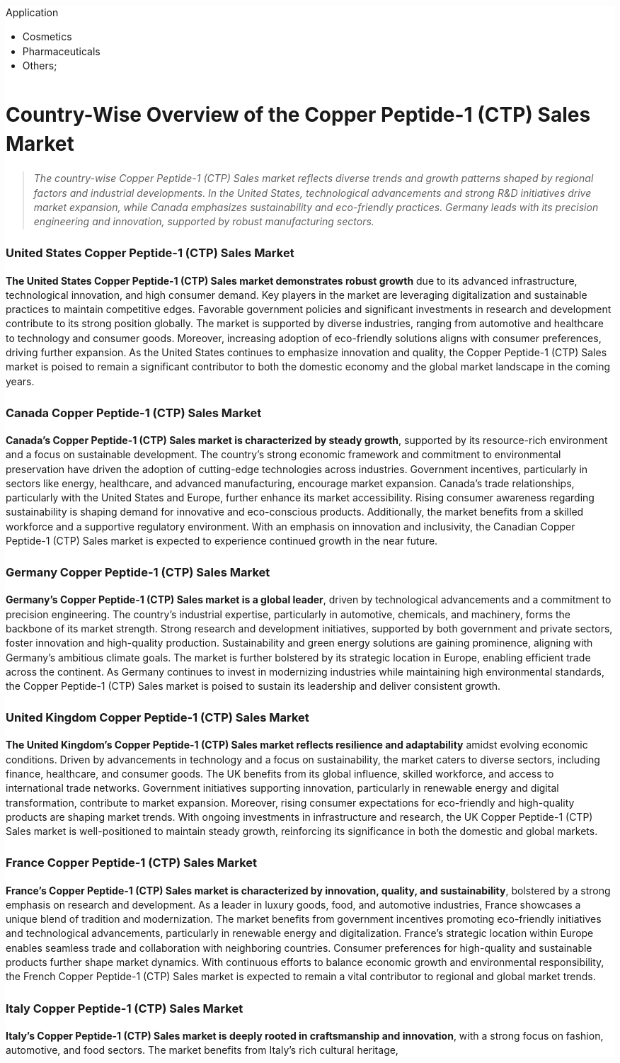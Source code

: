 Application</h3><ul><li>Cosmetics</li><li>Pharmaceuticals</li><li>Others;</li></ul><h1><span class="">Country-Wise Overview of the Copper Peptide-1 (CTP) Sales Market<br /></span></h1><blockquote><p><em><span class="">The country-wise Copper Peptide-1 (CTP) Sales market reflects diverse trends and growth patterns shaped by regional factors and industrial developments. In the United States, technological advancements and strong R&amp;D initiatives drive market expansion, while Canada emphasizes sustainability and eco-friendly practices. Germany leads with its precision engineering and innovation, supported by robust manufacturing sectors.</span></em></p></blockquote><h3><strong>United States Copper Peptide-1 (CTP) Sales Market</strong></h3><p><strong>The United States Copper Peptide-1 (CTP) Sales market demonstrates robust growth</strong> due to its advanced infrastructure, technological innovation, and high consumer demand. Key players in the market are leveraging digitalization and sustainable practices to maintain competitive edges. Favorable government policies and significant investments in research and development contribute to its strong position globally. The market is supported by diverse industries, ranging from automotive and healthcare to technology and consumer goods. Moreover, increasing adoption of eco-friendly solutions aligns with consumer preferences, driving further expansion. As the United States continues to emphasize innovation and quality, the Copper Peptide-1 (CTP) Sales market is poised to remain a significant contributor to both the domestic economy and the global market landscape in the coming years.</p><h3><strong>Canada Copper Peptide-1 (CTP) Sales Market</strong></h3><p><strong>Canada&rsquo;s Copper Peptide-1 (CTP) Sales market is characterized by steady growth</strong>, supported by its resource-rich environment and a focus on sustainable development. The country&rsquo;s strong economic framework and commitment to environmental preservation have driven the adoption of cutting-edge technologies across industries. Government incentives, particularly in sectors like energy, healthcare, and advanced manufacturing, encourage market expansion. Canada&rsquo;s trade relationships, particularly with the United States and Europe, further enhance its market accessibility. Rising consumer awareness regarding sustainability is shaping demand for innovative and eco-conscious products. Additionally, the market benefits from a skilled workforce and a supportive regulatory environment. With an emphasis on innovation and inclusivity, the Canadian Copper Peptide-1 (CTP) Sales market is expected to experience continued growth in the near future.</p><h3><strong>Germany Copper Peptide-1 (CTP) Sales Market</strong></h3><p><strong>Germany&rsquo;s Copper Peptide-1 (CTP) Sales market is a global leader</strong>, driven by technological advancements and a commitment to precision engineering. The country&rsquo;s industrial expertise, particularly in automotive, chemicals, and machinery, forms the backbone of its market strength. Strong research and development initiatives, supported by both government and private sectors, foster innovation and high-quality production. Sustainability and green energy solutions are gaining prominence, aligning with Germany&rsquo;s ambitious climate goals. The market is further bolstered by its strategic location in Europe, enabling efficient trade across the continent. As Germany continues to invest in modernizing industries while maintaining high environmental standards, the Copper Peptide-1 (CTP) Sales market is poised to sustain its leadership and deliver consistent growth.</p><h3><strong>United Kingdom Copper Peptide-1 (CTP) Sales Market</strong></h3><p><strong>The United Kingdom&rsquo;s Copper Peptide-1 (CTP) Sales market reflects resilience and adaptability</strong> amidst evolving economic conditions. Driven by advancements in technology and a focus on sustainability, the market caters to diverse sectors, including finance, healthcare, and consumer goods. The UK benefits from its global influence, skilled workforce, and access to international trade networks. Government initiatives supporting innovation, particularly in renewable energy and digital transformation, contribute to market expansion. Moreover, rising consumer expectations for eco-friendly and high-quality products are shaping market trends. With ongoing investments in infrastructure and research, the UK Copper Peptide-1 (CTP) Sales market is well-positioned to maintain steady growth, reinforcing its significance in both the domestic and global markets.</p><h3><strong>France Copper Peptide-1 (CTP) Sales Market</strong></h3><p><strong>France&rsquo;s Copper Peptide-1 (CTP) Sales market is characterized by innovation, quality, and sustainability</strong>, bolstered by a strong emphasis on research and development. As a leader in luxury goods, food, and automotive industries, France showcases a unique blend of tradition and modernization. The market benefits from government incentives promoting eco-friendly initiatives and technological advancements, particularly in renewable energy and digitalization. France&rsquo;s strategic location within Europe enables seamless trade and collaboration with neighboring countries. Consumer preferences for high-quality and sustainable products further shape market dynamics. With continuous efforts to balance economic growth and environmental responsibility, the French Copper Peptide-1 (CTP) Sales market is expected to remain a vital contributor to regional and global market trends.</p><h3><strong>Italy Copper Peptide-1 (CTP) Sales Market</strong></h3><p><strong>Italy&rsquo;s Copper Peptide-1 (CTP) Sales market is deeply rooted in craftsmanship and innovation</strong>, with a strong focus on fashion, automotive, and food sectors. The market benefits from Italy&rsquo;s rich cultural heritage,
